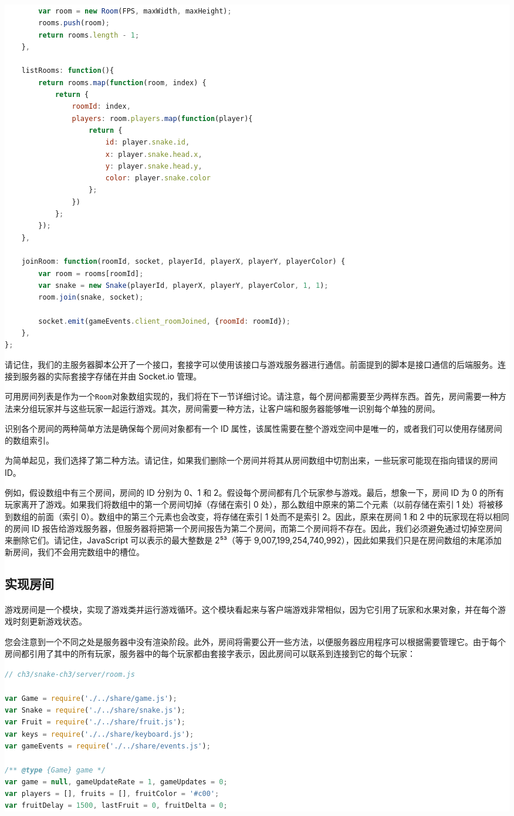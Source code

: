 ```js
        var room = new Room(FPS, maxWidth, maxHeight);
        rooms.push(room);
        return rooms.length - 1;
    },

    listRooms: function(){
        return rooms.map(function(room, index) {
            return {
                roomId: index,
                players: room.players.map(function(player){
                    return {
                        id: player.snake.id,
                        x: player.snake.head.x,
                        y: player.snake.head.y,
                        color: player.snake.color
                    };
                })
            };
        });
    },

    joinRoom: function(roomId, socket, playerId, playerX, playerY, playerColor) {
        var room = rooms[roomId];
        var snake = new Snake(playerId, playerX, playerY, playerColor, 1, 1);
        room.join(snake, socket);

        socket.emit(gameEvents.client_roomJoined, {roomId: roomId});
    },
};
```

请记住，我们的主服务器脚本公开了一个接口，套接字可以使用该接口与游戏服务器进行通信。前面提到的脚本是接口通信的后端服务。连接到服务器的实际套接字存储在并由 Socket.io 管理。

可用房间列表是作为一个`Room`对象数组实现的，我们将在下一节详细讨论。请注意，每个房间都需要至少两样东西。首先，房间需要一种方法来分组玩家并与这些玩家一起运行游戏。其次，房间需要一种方法，让客户端和服务器能够唯一识别每个单独的房间。

识别各个房间的两种简单方法是确保每个房间对象都有一个 ID 属性，该属性需要在整个游戏空间中是唯一的，或者我们可以使用存储房间的数组索引。

为简单起见，我们选择了第二种方法。请记住，如果我们删除一个房间并将其从房间数组中切割出来，一些玩家可能现在指向错误的房间 ID。

例如，假设数组中有三个房间，房间的 ID 分别为 0、1 和 2。假设每个房间都有几个玩家参与游戏。最后，想象一下，房间 ID 为 0 的所有玩家离开了游戏。如果我们将数组中的第一个房间切掉（存储在索引 0 处），那么数组中原来的第二个元素（以前存储在索引 1 处）将被移到数组的前面（索引 0）。数组中的第三个元素也会改变，将存储在索引 1 处而不是索引 2。因此，原来在房间 1 和 2 中的玩家现在将以相同的房间 ID 报告给游戏服务器，但服务器将把第一个房间报告为第二个房间，而第二个房间将不存在。因此，我们必须避免通过切掉空房间来删除它们。请记住，JavaScript 可以表示的最大整数是 2⁵³（等于 9,007,199,254,740,992），因此如果我们只是在房间数组的末尾添加新房间，我们不会用完数组中的槽位。

## 实现房间

游戏房间是一个模块，实现了游戏类并运行游戏循环。这个模块看起来与客户端游戏非常相似，因为它引用了玩家和水果对象，并在每个游戏时刻更新游戏状态。

您会注意到一个不同之处是服务器中没有渲染阶段。此外，房间将需要公开一些方法，以便服务器应用程序可以根据需要管理它。由于每个房间都引用了其中的所有玩家，服务器中的每个玩家都由套接字表示，因此房间可以联系到连接到它的每个玩家：

```js
// ch3/snake-ch3/server/room.js

var Game = require('./../share/game.js');
var Snake = require('./../share/snake.js');
var Fruit = require('./../share/fruit.js');
var keys = require('./../share/keyboard.js');
var gameEvents = require('./../share/events.js');

/** @type {Game} game */
var game = null, gameUpdateRate = 1, gameUpdates = 0;
var players = [], fruits = [], fruitColor = '#c00';
var fruitDelay = 1500, lastFruit = 0, fruitDelta = 0;

```